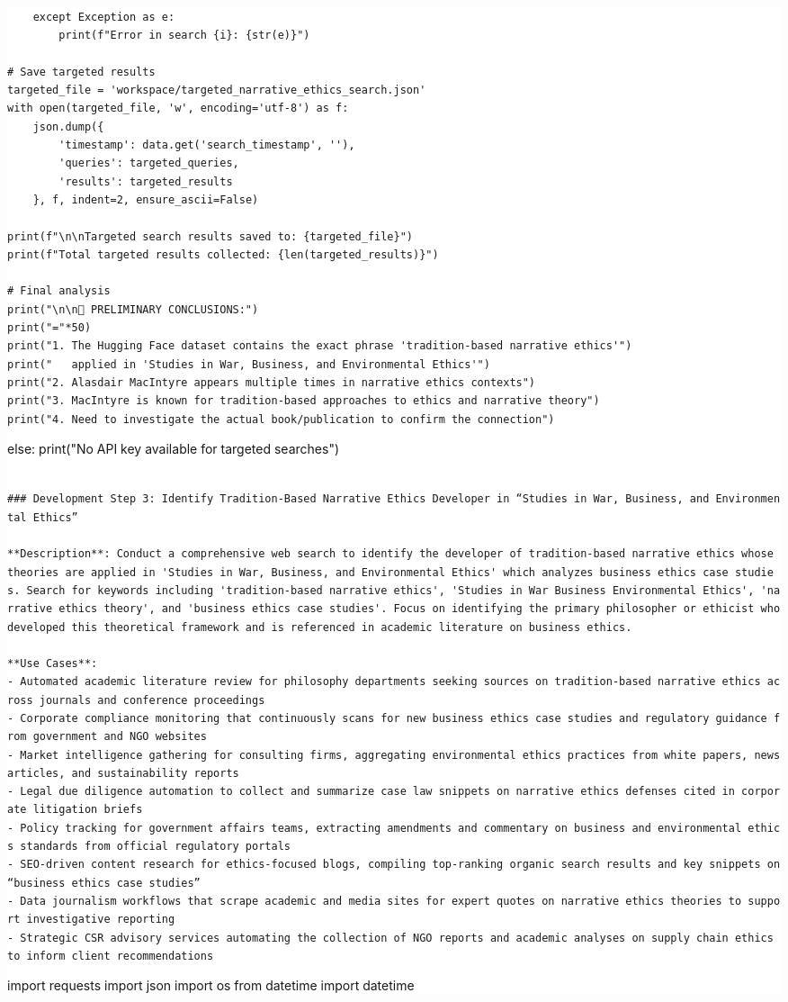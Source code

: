         except Exception as e:
            print(f"Error in search {i}: {str(e)}")
    
    # Save targeted results
    targeted_file = 'workspace/targeted_narrative_ethics_search.json'
    with open(targeted_file, 'w', encoding='utf-8') as f:
        json.dump({
            'timestamp': data.get('search_timestamp', ''),
            'queries': targeted_queries,
            'results': targeted_results
        }, f, indent=2, ensure_ascii=False)
    
    print(f"\n\nTargeted search results saved to: {targeted_file}")
    print(f"Total targeted results collected: {len(targeted_results)}")
    
    # Final analysis
    print("\n\n🎯 PRELIMINARY CONCLUSIONS:")
    print("="*50)
    print("1. The Hugging Face dataset contains the exact phrase 'tradition-based narrative ethics'")
    print("   applied in 'Studies in War, Business, and Environmental Ethics'")
    print("2. Alasdair MacIntyre appears multiple times in narrative ethics contexts")
    print("3. MacIntyre is known for tradition-based approaches to ethics and narrative theory")
    print("4. Need to investigate the actual book/publication to confirm the connection")
    
else:
    print("No API key available for targeted searches")
```

### Development Step 3: Identify Tradition-Based Narrative Ethics Developer in “Studies in War, Business, and Environmental Ethics”

**Description**: Conduct a comprehensive web search to identify the developer of tradition-based narrative ethics whose theories are applied in 'Studies in War, Business, and Environmental Ethics' which analyzes business ethics case studies. Search for keywords including 'tradition-based narrative ethics', 'Studies in War Business Environmental Ethics', 'narrative ethics theory', and 'business ethics case studies'. Focus on identifying the primary philosopher or ethicist who developed this theoretical framework and is referenced in academic literature on business ethics.

**Use Cases**:
- Automated academic literature review for philosophy departments seeking sources on tradition-based narrative ethics across journals and conference proceedings
- Corporate compliance monitoring that continuously scans for new business ethics case studies and regulatory guidance from government and NGO websites
- Market intelligence gathering for consulting firms, aggregating environmental ethics practices from white papers, news articles, and sustainability reports
- Legal due diligence automation to collect and summarize case law snippets on narrative ethics defenses cited in corporate litigation briefs
- Policy tracking for government affairs teams, extracting amendments and commentary on business and environmental ethics standards from official regulatory portals
- SEO-driven content research for ethics-focused blogs, compiling top-ranking organic search results and key snippets on “business ethics case studies”
- Data journalism workflows that scrape academic and media sites for expert quotes on narrative ethics theories to support investigative reporting
- Strategic CSR advisory services automating the collection of NGO reports and academic analyses on supply chain ethics to inform client recommendations

```
import requests
import json
import os
from datetime import datetime
